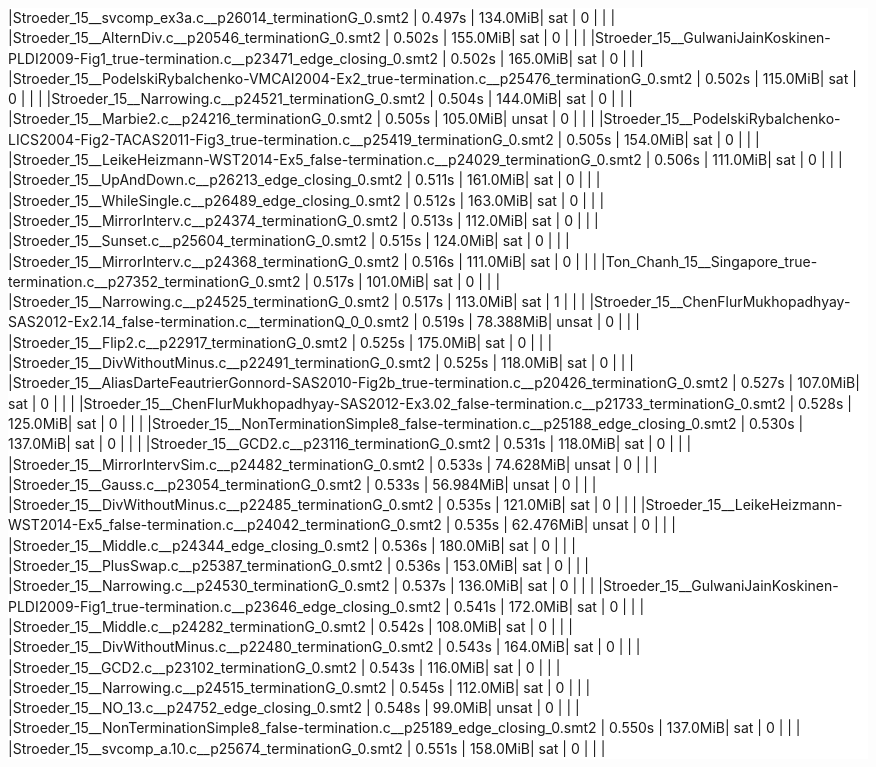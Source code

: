 |Stroeder_15__svcomp_ex3a.c__p26014_terminationG_0.smt2       |    0.497s | 134.0MiB| sat | 0 |  |  |
|Stroeder_15__AlternDiv.c__p20546_terminationG_0.smt2         |    0.502s | 155.0MiB| sat | 0 |  |  |
|Stroeder_15__GulwaniJainKoskinen-PLDI2009-Fig1_true-termination.c__p23471_edge_closing_0.smt2 |    0.502s | 165.0MiB| sat | 0 |  |  |
|Stroeder_15__PodelskiRybalchenko-VMCAI2004-Ex2_true-termination.c__p25476_terminationG_0.smt2 |    0.502s | 115.0MiB| sat | 0 |  |  |
|Stroeder_15__Narrowing.c__p24521_terminationG_0.smt2         |    0.504s | 144.0MiB| sat | 0 |  |  |
|Stroeder_15__Marbie2.c__p24216_terminationG_0.smt2           |    0.505s | 105.0MiB| unsat | 0 |  |  |
|Stroeder_15__PodelskiRybalchenko-LICS2004-Fig2-TACAS2011-Fig3_true-termination.c__p25419_terminationG_0.smt2 |    0.505s | 154.0MiB| sat | 0 |  |  |
|Stroeder_15__LeikeHeizmann-WST2014-Ex5_false-termination.c__p24029_terminationG_0.smt2 |    0.506s | 111.0MiB| sat | 0 |  |  |
|Stroeder_15__UpAndDown.c__p26213_edge_closing_0.smt2         |    0.511s | 161.0MiB| sat | 0 |  |  |
|Stroeder_15__WhileSingle.c__p26489_edge_closing_0.smt2       |    0.512s | 163.0MiB| sat | 0 |  |  |
|Stroeder_15__MirrorInterv.c__p24374_terminationG_0.smt2      |    0.513s | 112.0MiB| sat | 0 |  |  |
|Stroeder_15__Sunset.c__p25604_terminationG_0.smt2            |    0.515s | 124.0MiB| sat | 0 |  |  |
|Stroeder_15__MirrorInterv.c__p24368_terminationG_0.smt2      |    0.516s | 111.0MiB| sat | 0 |  |  |
|Ton_Chanh_15__Singapore_true-termination.c__p27352_terminationG_0.smt2 |    0.517s | 101.0MiB| sat | 0 |  |  |
|Stroeder_15__Narrowing.c__p24525_terminationG_0.smt2         |    0.517s | 113.0MiB| sat | 1 |  |  |
|Stroeder_15__ChenFlurMukhopadhyay-SAS2012-Ex2.14_false-termination.c__terminationQ_0_0.smt2 |    0.519s | 78.388MiB| unsat | 0 |  |  |
|Stroeder_15__Flip2.c__p22917_terminationG_0.smt2             |    0.525s | 175.0MiB| sat | 0 |  |  |
|Stroeder_15__DivWithoutMinus.c__p22491_terminationG_0.smt2   |    0.525s | 118.0MiB| sat | 0 |  |  |
|Stroeder_15__AliasDarteFeautrierGonnord-SAS2010-Fig2b_true-termination.c__p20426_terminationG_0.smt2 |    0.527s | 107.0MiB| sat | 0 |  |  |
|Stroeder_15__ChenFlurMukhopadhyay-SAS2012-Ex3.02_false-termination.c__p21733_terminationG_0.smt2 |    0.528s | 125.0MiB| sat | 0 |  |  |
|Stroeder_15__NonTerminationSimple8_false-termination.c__p25188_edge_closing_0.smt2 |    0.530s | 137.0MiB| sat | 0 |  |  |
|Stroeder_15__GCD2.c__p23116_terminationG_0.smt2              |    0.531s | 118.0MiB| sat | 0 |  |  |
|Stroeder_15__MirrorIntervSim.c__p24482_terminationG_0.smt2   |    0.533s | 74.628MiB| unsat | 0 |  |  |
|Stroeder_15__Gauss.c__p23054_terminationG_0.smt2             |    0.533s | 56.984MiB| unsat | 0 |  |  |
|Stroeder_15__DivWithoutMinus.c__p22485_terminationG_0.smt2   |    0.535s | 121.0MiB| sat | 0 |  |  |
|Stroeder_15__LeikeHeizmann-WST2014-Ex5_false-termination.c__p24042_terminationG_0.smt2 |    0.535s | 62.476MiB| unsat | 0 |  |  |
|Stroeder_15__Middle.c__p24344_edge_closing_0.smt2            |    0.536s | 180.0MiB| sat | 0 |  |  |
|Stroeder_15__PlusSwap.c__p25387_terminationG_0.smt2          |    0.536s | 153.0MiB| sat | 0 |  |  |
|Stroeder_15__Narrowing.c__p24530_terminationG_0.smt2         |    0.537s | 136.0MiB| sat | 0 |  |  |
|Stroeder_15__GulwaniJainKoskinen-PLDI2009-Fig1_true-termination.c__p23646_edge_closing_0.smt2 |    0.541s | 172.0MiB| sat | 0 |  |  |
|Stroeder_15__Middle.c__p24282_terminationG_0.smt2            |    0.542s | 108.0MiB| sat | 0 |  |  |
|Stroeder_15__DivWithoutMinus.c__p22480_terminationG_0.smt2   |    0.543s | 164.0MiB| sat | 0 |  |  |
|Stroeder_15__GCD2.c__p23102_terminationG_0.smt2              |    0.543s | 116.0MiB| sat | 0 |  |  |
|Stroeder_15__Narrowing.c__p24515_terminationG_0.smt2         |    0.545s | 112.0MiB| sat | 0 |  |  |
|Stroeder_15__NO_13.c__p24752_edge_closing_0.smt2             |    0.548s | 99.0MiB| unsat | 0 |  |  |
|Stroeder_15__NonTerminationSimple8_false-termination.c__p25189_edge_closing_0.smt2 |    0.550s | 137.0MiB| sat | 0 |  |  |
|Stroeder_15__svcomp_a.10.c__p25674_terminationG_0.smt2       |    0.551s | 158.0MiB| sat | 0 |  |  |